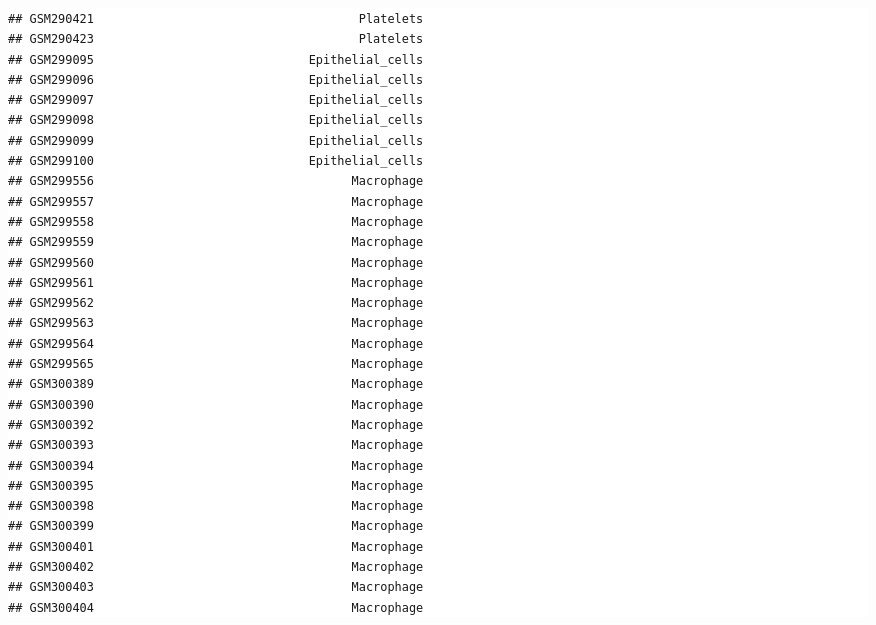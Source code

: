     ## GSM290421                                     Platelets
    ## GSM290423                                     Platelets
    ## GSM299095                              Epithelial_cells
    ## GSM299096                              Epithelial_cells
    ## GSM299097                              Epithelial_cells
    ## GSM299098                              Epithelial_cells
    ## GSM299099                              Epithelial_cells
    ## GSM299100                              Epithelial_cells
    ## GSM299556                                    Macrophage
    ## GSM299557                                    Macrophage
    ## GSM299558                                    Macrophage
    ## GSM299559                                    Macrophage
    ## GSM299560                                    Macrophage
    ## GSM299561                                    Macrophage
    ## GSM299562                                    Macrophage
    ## GSM299563                                    Macrophage
    ## GSM299564                                    Macrophage
    ## GSM299565                                    Macrophage
    ## GSM300389                                    Macrophage
    ## GSM300390                                    Macrophage
    ## GSM300392                                    Macrophage
    ## GSM300393                                    Macrophage
    ## GSM300394                                    Macrophage
    ## GSM300395                                    Macrophage
    ## GSM300398                                    Macrophage
    ## GSM300399                                    Macrophage
    ## GSM300401                                    Macrophage
    ## GSM300402                                    Macrophage
    ## GSM300403                                    Macrophage
    ## GSM300404                                    Macrophage